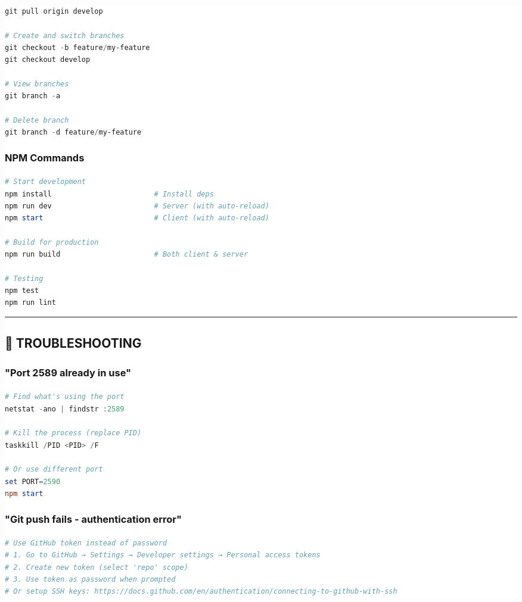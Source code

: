 ```powershell
git pull origin develop

# Create and switch branches
git checkout -b feature/my-feature
git checkout develop

# View branches
git branch -a

# Delete branch
git branch -d feature/my-feature
```

### NPM Commands

```powershell
# Start development
npm install                        # Install deps
npm run dev                        # Server (with auto-reload)
npm start                          # Client (with auto-reload)

# Build for production
npm run build                      # Both client & server

# Testing
npm test
npm run lint
```

---

## 🚨 TROUBLESHOOTING

### "Port 2589 already in use"
```powershell
# Find what's using the port
netstat -ano | findstr :2589

# Kill the process (replace PID)
taskkill /PID <PID> /F

# Or use different port
set PORT=2590
npm start
```

### "Git push fails - authentication error"
```powershell
# Use GitHub token instead of password
# 1. Go to GitHub → Settings → Developer settings → Personal access tokens
# 2. Create new token (select 'repo' scope)
# 3. Use token as password when prompted
# Or setup SSH keys: https://docs.github.com/en/authentication/connecting-to-github-with-ssh
```
